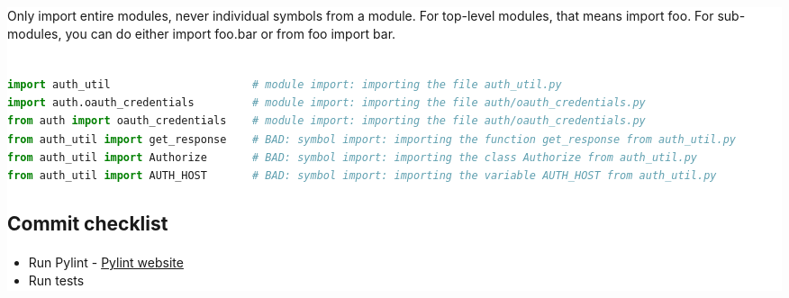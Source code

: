 Only import entire modules, never individual symbols from a module. For top-level modules, that means import foo. For sub-modules, you can do either import foo.bar or from foo import bar.

```python

import auth_util                      # module import: importing the file auth_util.py
import auth.oauth_credentials         # module import: importing the file auth/oauth_credentials.py
from auth import oauth_credentials    # module import: importing the file auth/oauth_credentials.py
from auth_util import get_response    # BAD: symbol import: importing the function get_response from auth_util.py
from auth_util import Authorize       # BAD: symbol import: importing the class Authorize from auth_util.py
from auth_util import AUTH_HOST       # BAD: symbol import: importing the variable AUTH_HOST from auth_util.py

```


## Commit checklist

* Run Pylint - [Pylint website](https://www.pylint.org/)
* Run tests



